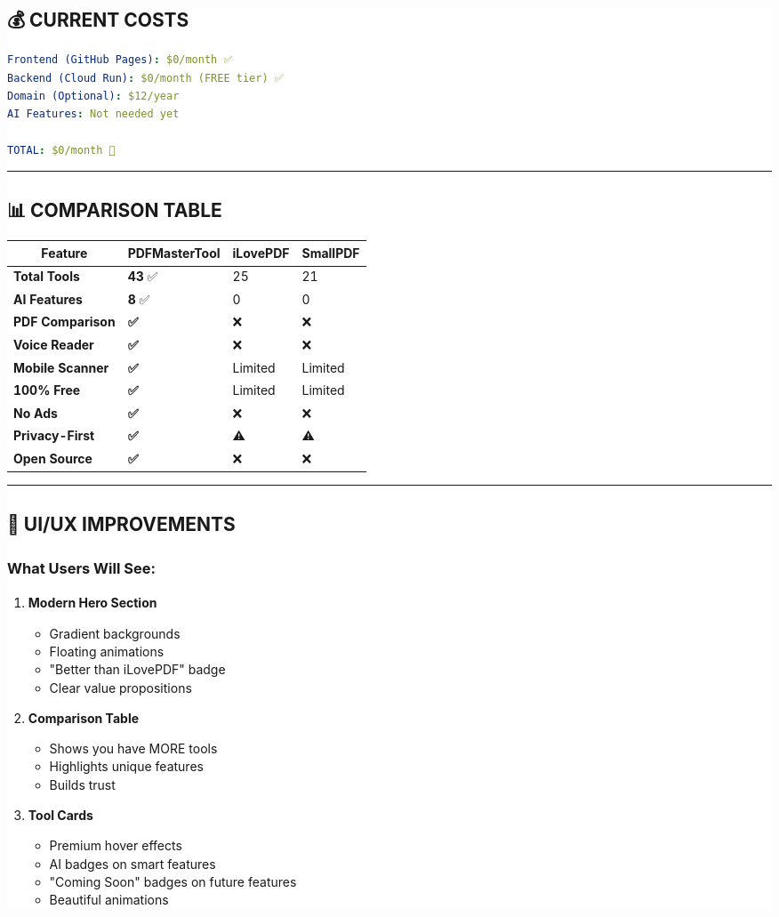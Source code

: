 
## 💰 CURRENT COSTS

```yaml
Frontend (GitHub Pages): $0/month ✅
Backend (Cloud Run): $0/month (FREE tier) ✅
Domain (Optional): $12/year
AI Features: Not needed yet

TOTAL: $0/month 🎉
```

---

## 📊 COMPARISON TABLE

| Feature | PDFMasterTool | iLovePDF | SmallPDF |
|---------|---------------|----------|----------|
| **Total Tools** | **43** ✅ | 25 | 21 |
| **AI Features** | **8** ✅ | 0 | 0 |
| **PDF Comparison** | **✅** | ❌ | ❌ |
| **Voice Reader** | **✅** | ❌ | ❌ |
| **Mobile Scanner** | **✅** | Limited | Limited |
| **100% Free** | **✅** | Limited | Limited |
| **No Ads** | **✅** | ❌ | ❌ |
| **Privacy-First** | **✅** | ⚠️ | ⚠️ |
| **Open Source** | **✅** | ❌ | ❌ |

---

## 🎨 UI/UX IMPROVEMENTS

### **What Users Will See:**

1. **Modern Hero Section**
   - Gradient backgrounds
   - Floating animations
   - "Better than iLovePDF" badge
   - Clear value propositions

2. **Comparison Table**
   - Shows you have MORE tools
   - Highlights unique features
   - Builds trust

3. **Tool Cards**
   - Premium hover effects
   - AI badges on smart features
   - "Coming Soon" badges on future features
   - Beautiful animations
